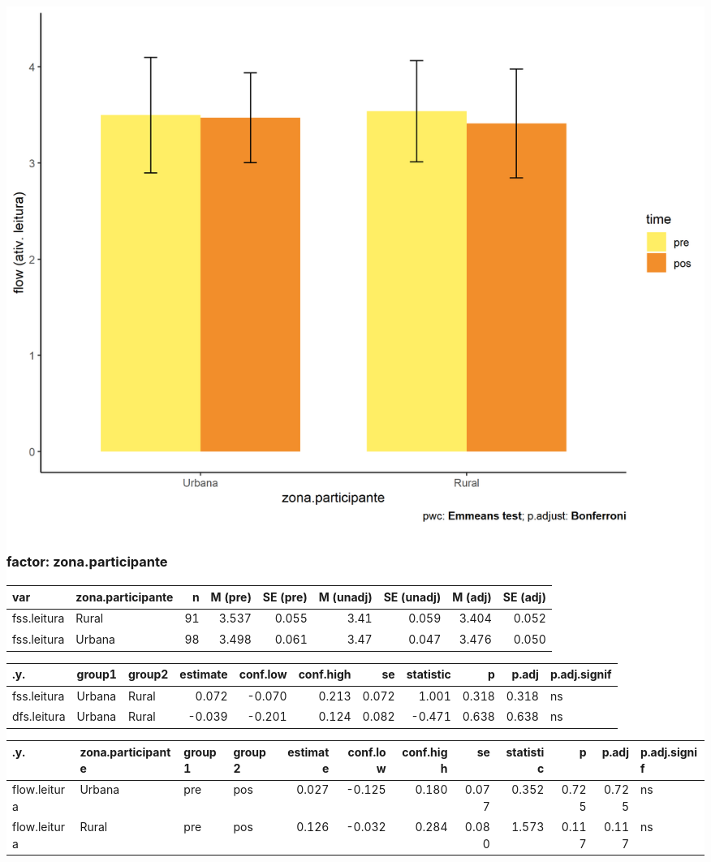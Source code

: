 ![](flow-leitura-wordgen-without-stari_files/figure-gfm/unnamed-chunk-62-1.png)

### factor: **zona.participante**

| var         | zona.participante |   n | M (pre) | SE (pre) | M (unadj) | SE (unadj) | M (adj) | SE (adj) |
|:------------|:------------------|----:|--------:|---------:|----------:|-----------:|--------:|---------:|
| fss.leitura | Rural             |  91 |   3.537 |    0.055 |      3.41 |      0.059 |   3.404 |    0.052 |
| fss.leitura | Urbana            |  98 |   3.498 |    0.061 |      3.47 |      0.047 |   3.476 |    0.050 |

| .y.         | group1 | group2 | estimate | conf.low | conf.high |    se | statistic |     p | p.adj | p.adj.signif |
|:------------|:-------|:-------|---------:|---------:|----------:|------:|----------:|------:|------:|:-------------|
| fss.leitura | Urbana | Rural  |    0.072 |   -0.070 |     0.213 | 0.072 |     1.001 | 0.318 | 0.318 | ns           |
| dfs.leitura | Urbana | Rural  |   -0.039 |   -0.201 |     0.124 | 0.082 |    -0.471 | 0.638 | 0.638 | ns           |

| .y.          | zona.participante | group1 | group2 | estimate | conf.low | conf.high |    se | statistic |     p | p.adj | p.adj.signif |
|:-------------|:------------------|:-------|:-------|---------:|---------:|----------:|------:|----------:|------:|------:|:-------------|
| flow.leitura | Urbana            | pre    | pos    |    0.027 |   -0.125 |     0.180 | 0.077 |     0.352 | 0.725 | 0.725 | ns           |
| flow.leitura | Rural             | pre    | pos    |    0.126 |   -0.032 |     0.284 | 0.080 |     1.573 | 0.117 | 0.117 | ns           |
